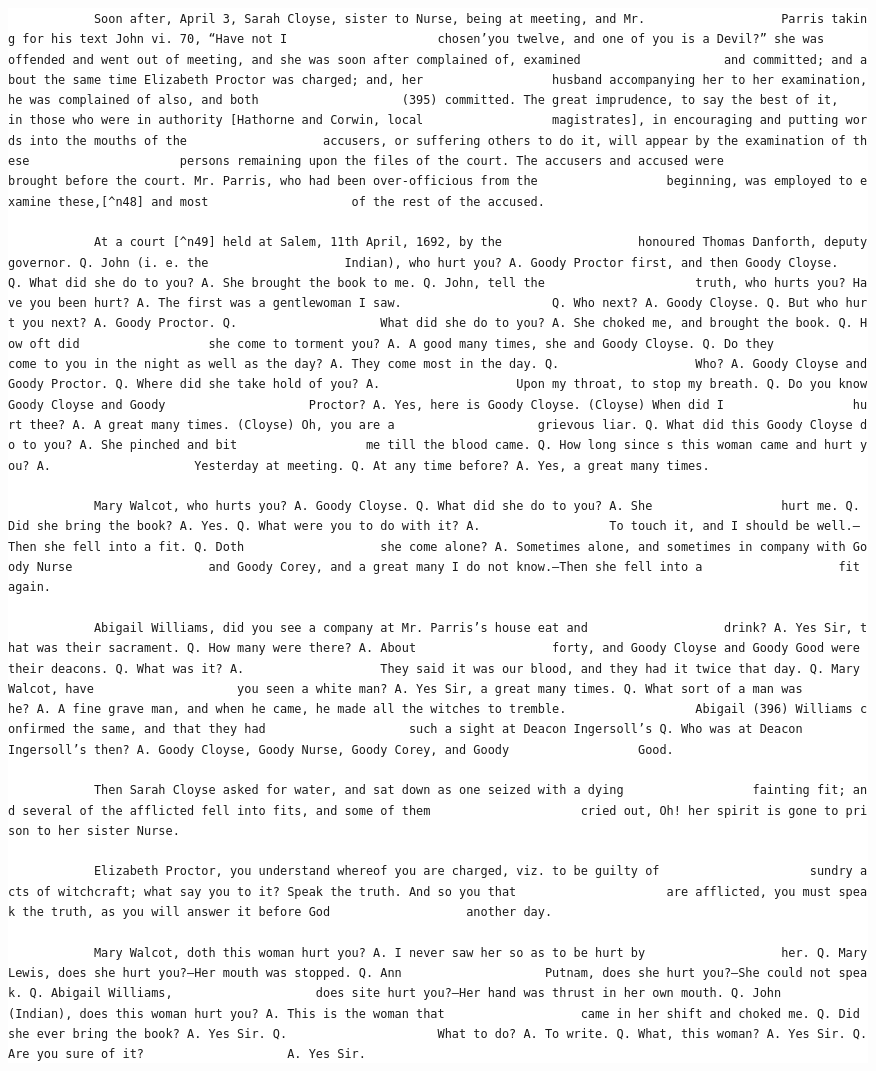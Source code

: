   				Soon after, April 3, Sarah Cloyse, sister to Nurse, being at meeting, and Mr. 					Parris taking for his text John vi. 70, “Have not I 					chosen’you twelve, and one of you is a Devil?” she was 					offended and went out of meeting, and she was soon after complained of, examined 					and committed; and about the same time Elizabeth Proctor was charged; and, her 					husband accompanying her to her examination, he was complained of also, and both 					(395) committed. The great imprudence, to say the best of it, 					in those who were in authority [Hathorne and Corwin, local 					magistrates], in encouraging and putting words into the mouths of the 					accusers, or suffering others to do it, will appear by the examination of these 					persons remaining upon the files of the court. The accusers and accused were 					brought before the court. Mr. Parris, who had been over-officious from the 					beginning, was employed to examine these,[^n48] and most 					of the rest of the accused.

  				At a court [^n49] held at Salem, 11th April, 1692, by the 					honoured Thomas Danforth, deputy governor. Q. John (i. e. the 					Indian), who hurt you? A. Goody Proctor first, and then Goody Cloyse. 					Q. What did she do to you? A. She brought the book to me. Q. John, tell the 					truth, who hurts you? Have you been hurt? A. The first was a gentlewoman I saw. 					Q. Who next? A. Goody Cloyse. Q. But who hurt you next? A. Goody Proctor. Q. 					What did she do to you? A. She choked me, and brought the book. Q. How oft did 					she come to torment you? A. A good many times, she and Goody Cloyse. Q. Do they 					come to you in the night as well as the day? A. They come most in the day. Q. 					Who? A. Goody Cloyse and Goody Proctor. Q. Where did she take hold of you? A. 					Upon my throat, to stop my breath. Q. Do you know Goody Cloyse and Goody 					Proctor? A. Yes, here is Goody Cloyse. (Cloyse) When did I 					hurt thee? A. A great many times. (Cloyse) Oh, you are a 					grievous liar. Q. What did this Goody Cloyse do to you? A. She pinched and bit 					me till the blood came. Q. How long since s this woman came and hurt you? A. 					Yesterday at meeting. Q. At any time before? A. Yes, a great many times.

  				Mary Walcot, who hurts you? A. Goody Cloyse. Q. What did she do to you? A. She 					hurt me. Q. Did she bring the book? A. Yes. Q. What were you to do with it? A. 					To touch it, and I should be well.— Then she fell into a fit. Q. Doth 					she come alone? A. Sometimes alone, and sometimes in company with Goody Nurse 					and Goody Corey, and a great many I do not know.—Then she fell into a 					fit again.

  				Abigail Williams, did you see a company at Mr. Parris’s house eat and 					drink? A. Yes Sir, that was their sacrament. Q. How many were there? A. About 					forty, and Goody Cloyse and Goody Good were their deacons. Q. What was it? A. 					They said it was our blood, and they had it twice that day. Q. Mary Walcot, have 					you seen a white man? A. Yes Sir, a great many times. Q. What sort of a man was 					he? A. A fine grave man, and when he came, he made all the witches to tremble. 					Abigail (396) Williams confirmed the same, and that they had 					such a sight at Deacon Ingersoll’s Q. Who was at Deacon 					Ingersoll’s then? A. Goody Cloyse, Goody Nurse, Goody Corey, and Goody 					Good.

  				Then Sarah Cloyse asked for water, and sat down as one seized with a dying 					fainting fit; and several of the afflicted fell into fits, and some of them 					cried out, Oh! her spirit is gone to prison to her sister Nurse.

  				Elizabeth Proctor, you understand whereof you are charged, viz. to be guilty of 					sundry acts of witchcraft; what say you to it? Speak the truth. And so you that 					are afflicted, you must speak the truth, as you will answer it before God 					another day.

  				Mary Walcot, doth this woman hurt you? A. I never saw her so as to be hurt by 					her. Q. Mary Lewis, does she hurt you?—Her mouth was stopped. Q. Ann 					Putnam, does she hurt you?—She could not speak. Q. Abigail Williams, 					does site hurt you?—Her hand was thrust in her own mouth. Q. John 					(Indian), does this woman hurt you? A. This is the woman that 					came in her shift and choked me. Q. Did she ever bring the book? A. Yes Sir. Q. 					What to do? A. To write. Q. What, this woman? A. Yes Sir. Q. Are you sure of it? 					A. Yes Sir.

